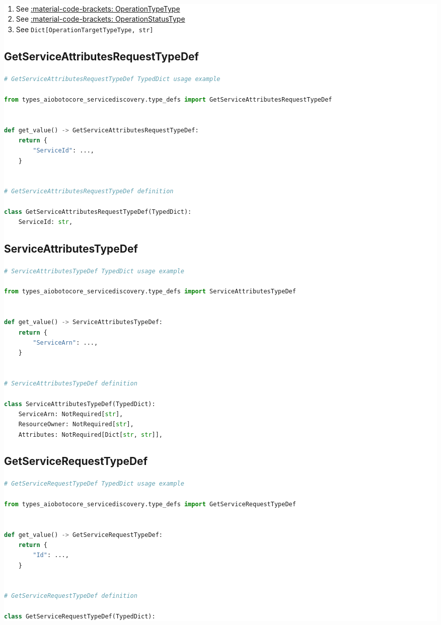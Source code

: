 1. See [:material-code-brackets: OperationTypeType](./literals.md#operationtypetype)
2. See [:material-code-brackets: OperationStatusType](./literals.md#operationstatustype)
3. See `Dict[OperationTargetTypeType, str]`

## GetServiceAttributesRequestTypeDef

```python
# GetServiceAttributesRequestTypeDef TypedDict usage example

from types_aiobotocore_servicediscovery.type_defs import GetServiceAttributesRequestTypeDef


def get_value() -> GetServiceAttributesRequestTypeDef:
    return {
        "ServiceId": ...,
    }


# GetServiceAttributesRequestTypeDef definition

class GetServiceAttributesRequestTypeDef(TypedDict):
    ServiceId: str,
```


## ServiceAttributesTypeDef

```python
# ServiceAttributesTypeDef TypedDict usage example

from types_aiobotocore_servicediscovery.type_defs import ServiceAttributesTypeDef


def get_value() -> ServiceAttributesTypeDef:
    return {
        "ServiceArn": ...,
    }


# ServiceAttributesTypeDef definition

class ServiceAttributesTypeDef(TypedDict):
    ServiceArn: NotRequired[str],
    ResourceOwner: NotRequired[str],
    Attributes: NotRequired[Dict[str, str]],
```


## GetServiceRequestTypeDef

```python
# GetServiceRequestTypeDef TypedDict usage example

from types_aiobotocore_servicediscovery.type_defs import GetServiceRequestTypeDef


def get_value() -> GetServiceRequestTypeDef:
    return {
        "Id": ...,
    }


# GetServiceRequestTypeDef definition

class GetServiceRequestTypeDef(TypedDict):
```